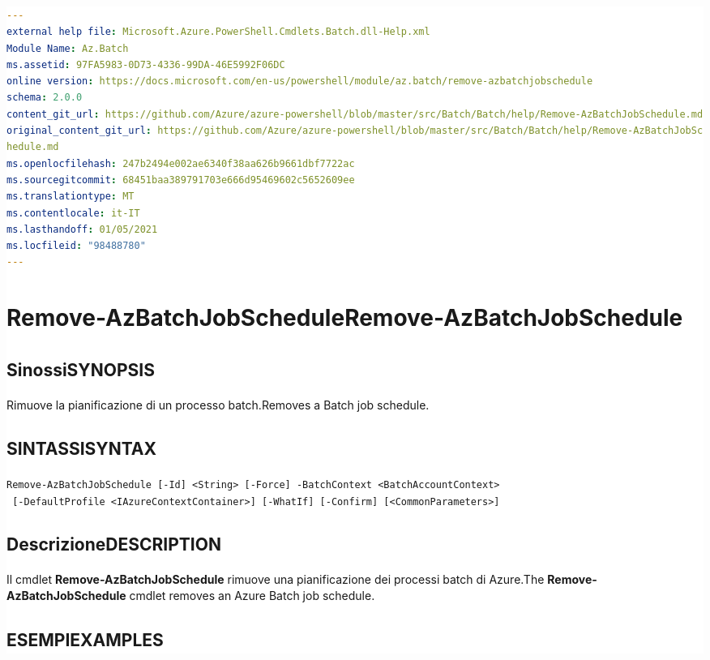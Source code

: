 ```yaml
---
external help file: Microsoft.Azure.PowerShell.Cmdlets.Batch.dll-Help.xml
Module Name: Az.Batch
ms.assetid: 97FA5983-0D73-4336-99DA-46E5992F06DC
online version: https://docs.microsoft.com/en-us/powershell/module/az.batch/remove-azbatchjobschedule
schema: 2.0.0
content_git_url: https://github.com/Azure/azure-powershell/blob/master/src/Batch/Batch/help/Remove-AzBatchJobSchedule.md
original_content_git_url: https://github.com/Azure/azure-powershell/blob/master/src/Batch/Batch/help/Remove-AzBatchJobSchedule.md
ms.openlocfilehash: 247b2494e002ae6340f38aa626b9661dbf7722ac
ms.sourcegitcommit: 68451baa389791703e666d95469602c5652609ee
ms.translationtype: MT
ms.contentlocale: it-IT
ms.lasthandoff: 01/05/2021
ms.locfileid: "98488780"
---
```

# <span data-ttu-id="f655e-101">Remove-AzBatchJobSchedule</span><span class="sxs-lookup"><span data-stu-id="f655e-101">Remove-AzBatchJobSchedule</span></span>

## <span data-ttu-id="f655e-102">Sinossi</span><span class="sxs-lookup"><span data-stu-id="f655e-102">SYNOPSIS</span></span>
<span data-ttu-id="f655e-103">Rimuove la pianificazione di un processo batch.</span><span class="sxs-lookup"><span data-stu-id="f655e-103">Removes a Batch job schedule.</span></span>

## <span data-ttu-id="f655e-104">SINTASSI</span><span class="sxs-lookup"><span data-stu-id="f655e-104">SYNTAX</span></span>

```
Remove-AzBatchJobSchedule [-Id] <String> [-Force] -BatchContext <BatchAccountContext>
 [-DefaultProfile <IAzureContextContainer>] [-WhatIf] [-Confirm] [<CommonParameters>]
```

## <span data-ttu-id="f655e-105">Descrizione</span><span class="sxs-lookup"><span data-stu-id="f655e-105">DESCRIPTION</span></span>
<span data-ttu-id="f655e-106">Il cmdlet **Remove-AzBatchJobSchedule** rimuove una pianificazione dei processi batch di Azure.</span><span class="sxs-lookup"><span data-stu-id="f655e-106">The **Remove-AzBatchJobSchedule** cmdlet removes an Azure Batch job schedule.</span></span>

## <span data-ttu-id="f655e-107">ESEMPI</span><span class="sxs-lookup"><span data-stu-id="f655e-107">EXAMPLES</span></span>

